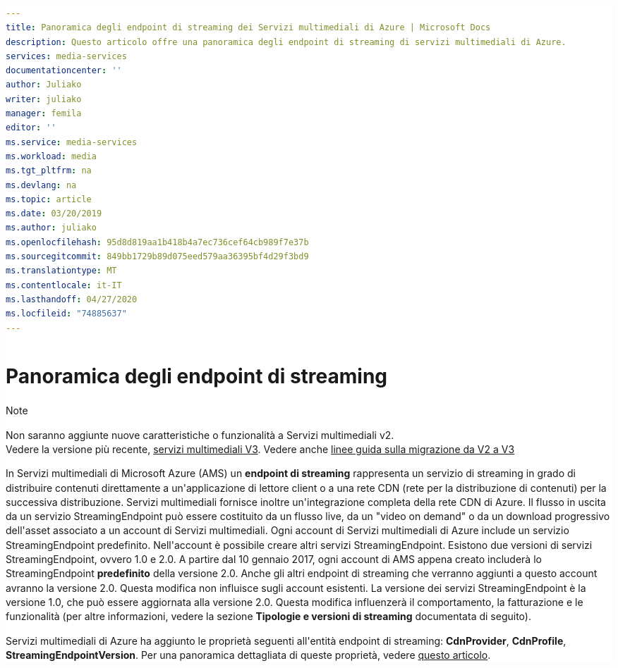 ```yaml
---
title: Panoramica degli endpoint di streaming dei Servizi multimediali di Azure | Microsoft Docs
description: Questo articolo offre una panoramica degli endpoint di streaming di servizi multimediali di Azure.
services: media-services
documentationcenter: ''
author: Juliako
writer: juliako
manager: femila
editor: ''
ms.service: media-services
ms.workload: media
ms.tgt_pltfrm: na
ms.devlang: na
ms.topic: article
ms.date: 03/20/2019
ms.author: juliako
ms.openlocfilehash: 95d8d819aa1b418b4a7ec736cef64cb989f7e37b
ms.sourcegitcommit: 849bb1729b89d075eed579aa36395bf4d29f3bd9
ms.translationtype: MT
ms.contentlocale: it-IT
ms.lasthandoff: 04/27/2020
ms.locfileid: "74885637"
---
```

# <a name="streaming-endpoints-overview"></a>Panoramica degli endpoint di streaming  

> [!NOTE]
> Non saranno aggiunte nuove caratteristiche o funzionalità a Servizi multimediali v2. <br/>Vedere la versione più recente, [servizi multimediali V3](https://docs.microsoft.com/azure/media-services/latest/). Vedere anche [linee guida sulla migrazione da V2 a V3](../latest/migrate-from-v2-to-v3.md)

In Servizi multimediali di Microsoft Azure (AMS) un **endpoint di streaming** rappresenta un servizio di streaming in grado di distribuire contenuti direttamente a un'applicazione di lettore client o a una rete CDN (rete per la distribuzione di contenuti) per la successiva distribuzione. Servizi multimediali fornisce inoltre un'integrazione completa della rete CDN di Azure. Il flusso in uscita da un servizio StreamingEndpoint può essere costituito da un flusso live, da un "video on demand" o da un download progressivo dell'asset associato a un account di Servizi multimediali. Ogni account di Servizi multimediali di Azure include un servizio StreamingEndpoint predefinito. Nell'account è possibile creare altri servizi StreamingEndpoint. Esistono due versioni di servizi StreamingEndpoint, ovvero 1.0 e 2.0. A partire dal 10 gennaio 2017, ogni account di AMS appena creato includerà lo StreamingEndpoint **predefinito** della versione 2.0. Anche gli altri endpoint di streaming che verranno aggiunti a questo account avranno la versione 2.0. Questa modifica non influisce sugli account esistenti. La versione dei servizi StreamingEndpoint è la versione 1.0, che può essere aggiornata alla versione 2.0. Questa modifica influenzerà il comportamento, la fatturazione e le funzionalità (per altre informazioni, vedere la sezione **Tipologie e versioni di streaming** documentata di seguito).

Servizi multimediali di Azure ha aggiunto le proprietà seguenti all'entità endpoint di streaming: **CdnProvider**, **CdnProfile**, **StreamingEndpointVersion**. Per una panoramica dettagliata di queste proprietà, vedere [questo articolo](https://docs.microsoft.com/rest/api/media/operations/streamingendpoint). 
